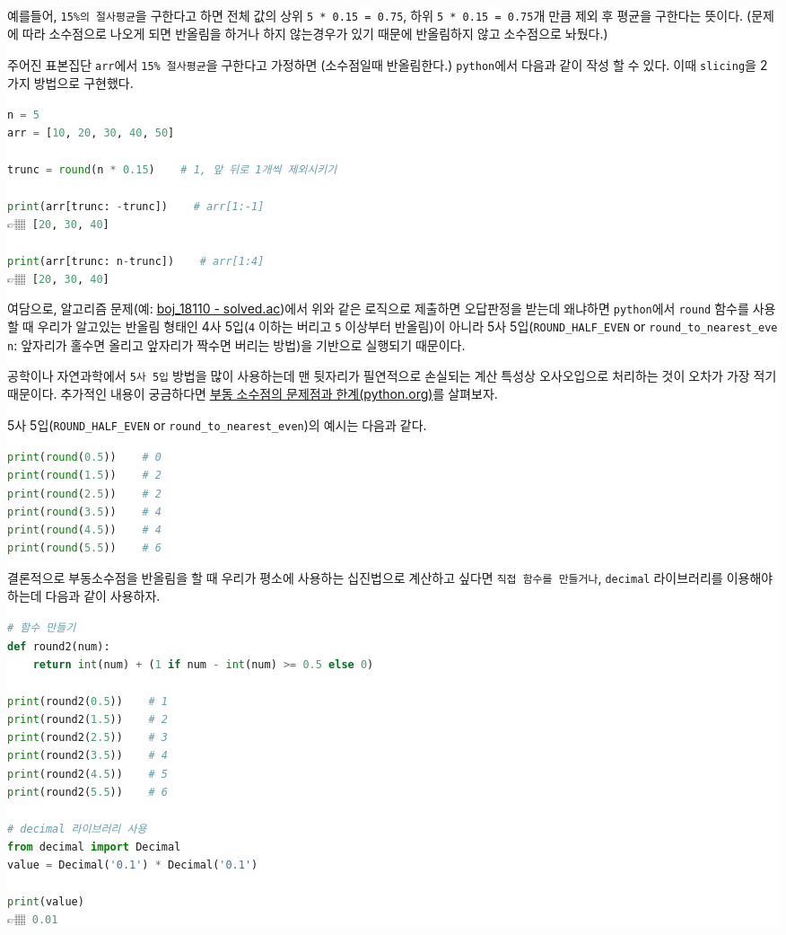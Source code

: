예를들어, `15%의 절사평균`을 구한다고 하면 전체 값의 상위 `5 * 0.15 = 0.75`, 하위 `5 * 0.15 = 0.75`개 만큼 제외 후 평균을 구한다는 뜻이다. (문제에 따라 소수점으로 나오게 되면 반올림을 하거나 하지 않는경우가 있기 때문에 반올림하지 않고 소수점으로 놔뒀다.)

주어진 표본집단 `arr`에서 `15% 절사평균`을 구한다고 가정하면 (소수점일때 반올림한다.) `python`에서 다음과 같이 작성 할 수 있다. 이때 `slicing`을 2가지 방법으로 구현했다.

```python
n = 5
arr = [10, 20, 30, 40, 50]

trunc = round(n * 0.15)    # 1, 앞 뒤로 1개씩 제외시키기

print(arr[trunc: -trunc])    # arr[1:-1]
👉🏽 [20, 30, 40] 

print(arr[trunc: n-trunc])    # arr[1:4]
👉🏽 [20, 30, 40]
```

여담으로, 알고리즘 문제(예: <a href='https://www.acmicpc.net/problem/18110'>boj_18110 - solved.ac</a>)에서 위와 같은 로직으로 제출하면 오답판정을 받는데 왜냐하면 `python`에서 `round` 함수를 사용할 때 우리가 알고있는 반올림 형태인 4사 5입(`4` 이하는 버리고 `5` 이상부터 반올림)이 아니라 5사 5입(`ROUND_HALF_EVEN` or `round_to_nearest_even`: 앞자리가 홀수면 올리고 앞자리가 짝수면 버리는 방법)을 기반으로 실행되기 때문이다. 

공학이나 자연과학에서 `5사 5입` 방법을 많이 사용하는데 맨 뒷자리가 필연적으로 손실되는 계산 특성상 오사오입으로 처리하는 것이 오차가 가장 적기 때문이다. 추가적인 내용이 궁금하다면 <a href='https://docs.python.org/ko/3.6/tutorial/floatingpoint.html'>부동 소수점의 문제점과 한계(python.org)</a>를 살펴보자.

5사 5입(`ROUND_HALF_EVEN` or `round_to_nearest_even`)의 예시는 다음과 같다. 

```python
print(round(0.5))    # 0
print(round(1.5))    # 2
print(round(2.5))    # 2
print(round(3.5))    # 4
print(round(4.5))    # 4
print(round(5.5))    # 6
```

결론적으로 부동소수점을 반올림을 할 때 우리가 평소에 사용하는 십진법으로 계산하고 싶다면 `직접 함수를 만들거나`, `decimal` 라이브러리를 이용해야하는데 다음과 같이 사용하자.

```python
# 함수 만들기
def round2(num):
    return int(num) + (1 if num - int(num) >= 0.5 else 0)

print(round2(0.5))    # 1
print(round2(1.5))    # 2
print(round2(2.5))    # 3
print(round2(3.5))    # 4
print(round2(4.5))    # 5
print(round2(5.5))    # 6

# decimal 라이브러리 사용
from decimal import Decimal
value = Decimal('0.1') * Decimal('0.1')

print(value)
👉🏽 0.01
```
